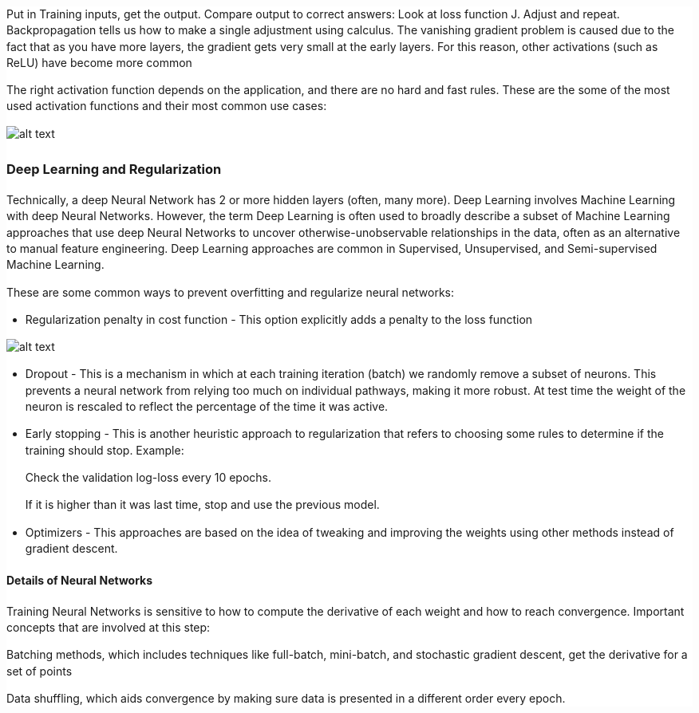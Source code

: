 Put in Training inputs, get the output.
Compare output to correct answers: Look at loss function J.
Adjust and repeat.
Backpropagation tells us how to make a single adjustment using calculus. 
The vanishing gradient problem is caused due to the fact that as you have more layers, the gradient gets very small at the early layers. For this reason, other activations (such as ReLU) have become more common

The right activation function depends on the application, and there are no hard and fast rules. These are the some of the most used activation functions and their most common use cases:

![alt text](https://github.com/KonuTech/IBM-Machine-Learning/blob/main/activation_fuctions.jpg?raw=true)

### Deep Learning and Regularization
Technically, a deep Neural Network has 2 or more hidden layers (often, many more). Deep Learning involves Machine Learning with deep Neural Networks. However, the term Deep Learning is often used to broadly describe a subset of Machine Learning approaches that use deep Neural Networks to uncover otherwise-unobservable relationships in the data, often as an alternative to manual feature engineering. Deep Learning approaches are common in Supervised, Unsupervised, and Semi-supervised Machine Learning.

These are some common ways to prevent overfitting and regularize neural networks:

* Regularization penalty in cost function - This option explicitly adds a penalty to the loss function

![alt text](https://github.com/KonuTech/IBM-Machine-Learning/blob/main/cost_function.jpg?raw=true)

* Dropout - This is a mechanism in which at each training iteration (batch) we randomly remove a subset of neurons. This prevents a neural network from relying too much on individual pathways, making it more robust. At test time the weight of the neuron is rescaled to reflect the percentage of the time it was active.
* Early stopping - This is another heuristic approach to regularization that refers to choosing some rules to determine if the training should stop.
     Example: 

     Check the validation log-loss every 10 epochs.

     If it is higher than it was last time, stop and use the previous model.

* Optimizers - This approaches are based on the idea of tweaking and improving the weights using other methods instead of gradient descent.
  

#### Details of Neural Networks
Training Neural Networks is sensitive to how to compute the derivative of each weight and how to reach convergence. Important concepts that are involved at this step:

Batching methods, which includes techniques like full-batch, mini-batch, and stochastic gradient descent, get the derivative for a set of points

Data shuffling, which aids convergence by making sure data is presented in a different order every epoch.

  
